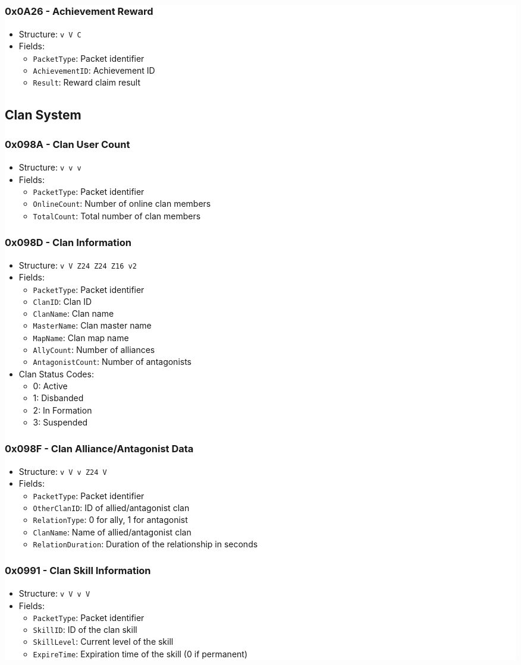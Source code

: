 ### 0x0A26 - Achievement Reward
- Structure: `v V C`
- Fields:
  - `PacketType`: Packet identifier
  - `AchievementID`: Achievement ID
  - `Result`: Reward claim result

## Clan System

### 0x098A - Clan User Count
- Structure: `v v v`
- Fields:
  - `PacketType`: Packet identifier
  - `OnlineCount`: Number of online clan members
  - `TotalCount`: Total number of clan members

### 0x098D - Clan Information
- Structure: `v V Z24 Z24 Z16 v2`
- Fields:
  - `PacketType`: Packet identifier
  - `ClanID`: Clan ID
  - `ClanName`: Clan name
  - `MasterName`: Clan master name
  - `MapName`: Clan map name
  - `AllyCount`: Number of alliances
  - `AntagonistCount`: Number of antagonists
- Clan Status Codes:
  - 0: Active
  - 1: Disbanded
  - 2: In Formation
  - 3: Suspended

### 0x098F - Clan Alliance/Antagonist Data
- Structure: `v V v Z24 V`
- Fields:
  - `PacketType`: Packet identifier
  - `OtherClanID`: ID of allied/antagonist clan
  - `RelationType`: 0 for ally, 1 for antagonist
  - `ClanName`: Name of allied/antagonist clan
  - `RelationDuration`: Duration of the relationship in seconds

### 0x0991 - Clan Skill Information
- Structure: `v V v V`
- Fields:
  - `PacketType`: Packet identifier
  - `SkillID`: ID of the clan skill
  - `SkillLevel`: Current level of the skill
  - `ExpireTime`: Expiration time of the skill (0 if permanent)

